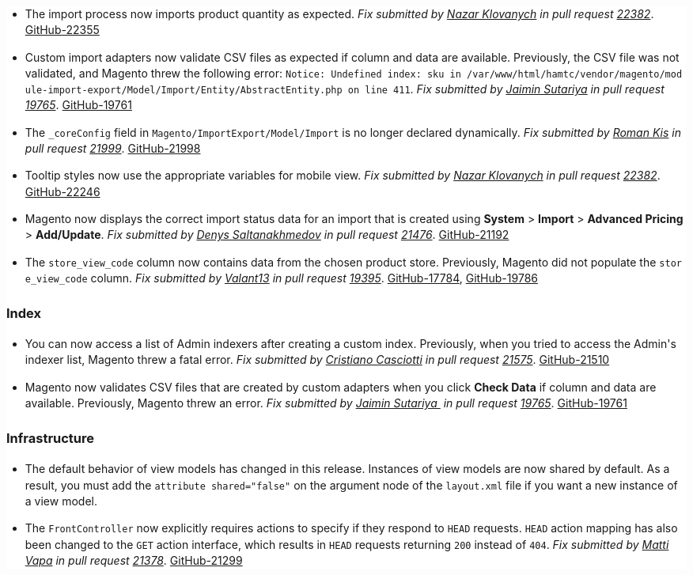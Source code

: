 
* The import process now imports product quantity as expected.  *Fix submitted by [Nazar Klovanych](https://github.com/Nazar65) in pull request [22382](https://github.com/magento/magento2/pull/22382)*. [GitHub-22355](https://github.com/magento/magento2/issues/22355)


* Custom import adapters now validate CSV files as expected if column and data are available. Previously, the CSV file was not validated, and Magento threw the following error: `Notice: Undefined index: sku in /var/www/html/hamtc/vendor/magento/module-import-export/Model/Import/Entity/AbstractEntity.php on line 411`. *Fix submitted by [Jaimin Sutariya](https://github.com/jaimin-ktpl) in pull request [19765](https://github.com/magento/magento2/pull/19765)*. [GitHub-19761](https://github.com/magento/magento2/issues/19761)


* The `_coreConfig` field in `Magento/ImportExport/Model/Import` is no longer declared dynamically. *Fix submitted by [Roman Kis](https://github.com/kisroman) in pull request [21999](https://github.com/magento/magento2/pull/21999)*. [GitHub-21998](https://github.com/magento/magento2/issues/21998)


* Tooltip styles now use the appropriate variables for mobile view. *Fix submitted by [Nazar Klovanych](https://github.com/Nazar65) in pull request [22382](https://github.com/magento/magento2/pull/22355)*. [GitHub-22246](https://github.com/magento/magento2/issues/22355)


* Magento now displays the correct import status data for an import that is created using **System** > **Import** > **Advanced Pricing** > **Add/Update**. *Fix submitted by [Denys Saltanakhmedov](https://github.com/DenisSaltanahmedov) in pull request [21476](https://github.com/magento/magento2/pull/21476)*. [GitHub-21192](https://github.com/magento/magento2/issues/21192)


* The `store_view_code` column now contains data from the chosen product store. Previously, Magento did not populate the `store_view_code` column. *Fix submitted by [Valant13](https://github.com/Valant13) in pull request [19395](https://github.com/magento/magento2/pull/19395)*. [GitHub-17784](https://github.com/magento/magento2/issues/17784), [GitHub-19786](https://github.com/magento/magento2/issues/19786)

### Index


* You can now access a list of Admin indexers after creating a custom index. Previously, when you tried to access the Admin's indexer list,  Magento threw a fatal error. *Fix submitted by [Cristiano Casciotti](https://github.com/ccasciotti) in pull request [21575](https://github.com/magento/magento2/pull/21575)*. [GitHub-21510](https://github.com/magento/magento2/issues/21510)


* Magento now validates CSV files that are created by custom adapters when you click **Check Data** if column and data are available. Previously, Magento threw an error. *Fix submitted by [Jaimin Sutariya ](https://github.com/jaimin-ktpl) in pull request [19765](https://github.com/magento/magento2/pull/19765)*. [GitHub-19761](https://github.com/magento/magento2/issues/19761)

### Infrastructure

* The default behavior of view models has changed in this release. Instances of view models are now shared by default. As a result, you must add the `attribute shared="false"` on the argument node of the `layout.xml` file if you want a new instance of a view model.


* The `FrontController` now explicitly requires actions to specify if they respond to `HEAD` requests. `HEAD` action mapping has also been changed to the  `GET` action interface, which results in `HEAD` requests returning `200` instead of `404`. *Fix submitted by [Matti Vapa](https://github.com/mattijv) in pull request [21378](https://github.com/magento/magento2/pull/21378)*. [GitHub-21299](https://github.com/magento/magento2/issues/21299)
